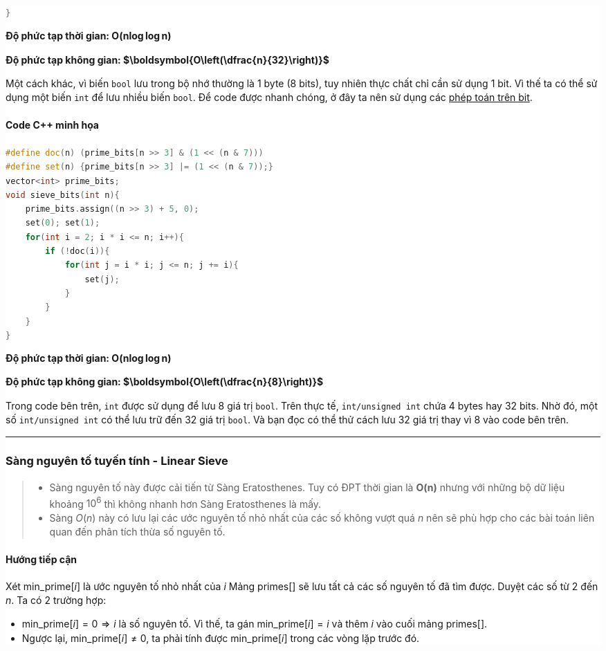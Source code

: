 ```cpp
}
```
**Độ phức tạp thời gian: $\boldsymbol{O(n \log \log n)}$**

**Độ phức tạp không gian: $\boldsymbol{O\left(\dfrac{n}{32}\right)}$**


Một cách khác, vì biến `bool` lưu trong bộ nhớ thường là $1$ byte ($8$ bits), tuy nhiên thực chất chỉ cần sử dụng $1$ bit. Vì thế ta có thể sử dụng một biến `int` để lưu nhiều biến `bool`. Để code được nhanh chóng, ở đây ta nên sử dụng các [phép toán trên bit](https://vi.wikipedia.org/wiki/Ph%C3%A9p_to%C3%A1n_thao_t%C3%A1c_bit#C%C3%A1c_to%C3%A1n_t%E1%BB%AD_thao_t%C3%A1c_bit).


#### Code C++ minh họa

```cpp
#define doc(n) (prime_bits[n >> 3] & (1 << (n & 7)))
#define set(n) {prime_bits[n >> 3] |= (1 << (n & 7));}
vector<int> prime_bits;
void sieve_bits(int n){
    prime_bits.assign((n >> 3) + 5, 0);
    set(0); set(1);
    for(int i = 2; i * i <= n; i++){  
        if (!doc(i)){
            for(int j = i * i; j <= n; j += i){
                set(j);
            }
        }
    }
}
```
**Độ phức tạp thời gian: $\boldsymbol{O(n \log \log n)}$**

**Độ phức tạp không gian: $\boldsymbol{O\left(\dfrac{n}{8}\right)}$**

Trong code bên trên, `int` được sử dụng để lưu $8$ giá trị `bool`.
Trên thực tế, `int/unsigned int` chứa $4$ bytes hay $32$ bits. Nhờ đó, một số `int/unsigned int` có thể lưu trữ đến $32$ giá trị `bool`. Và bạn đọc có thể thử cách lưu $32$ giá trị thay vì $8$ vào code bên trên.

---
### **Sàng nguyên tố tuyến tính - Linear Sieve**
>- Sàng nguyên tố này được cải tiến từ Sàng Eratosthenes. Tuy có ĐPT thời gian là $\boldsymbol{O(n)}$ nhưng với những bộ dữ liệu khoảng $10^6$ thì không nhanh hơn Sàng Eratosthenes là mấy.
>- Sàng $O(n)$ này có lưu lại các ước nguyên tố nhỏ nhất của các số không vượt quá $n$ nên sẽ phù hợp cho các bài toán liên quan đến phân tích thừa số nguyên tố.

#### Hướng tiếp cận
Xét $\text{min_prime}[i]$ là ước nguyên tố nhỏ nhất của $i$
Mảng $\text{primes}[]$ sẽ lưu tất cả các số nguyên tố đã tìm được.
Duyệt các số từ $2$ đến $n$. Ta có $2$ trường hợp:
- $\text{min_prime}[i] = 0 \Rightarrow i$ là số nguyên tố. Vì thế, ta gán $\text{min_prime} [i] = i$ và thêm $i$ vào cuối mảng $\text{primes}[]$.
- Ngược lại, $\text{min_prime}[i] \neq 0$, ta phải tính được $\text{min_prime} [i]$ trong các vòng lặp trước đó.
